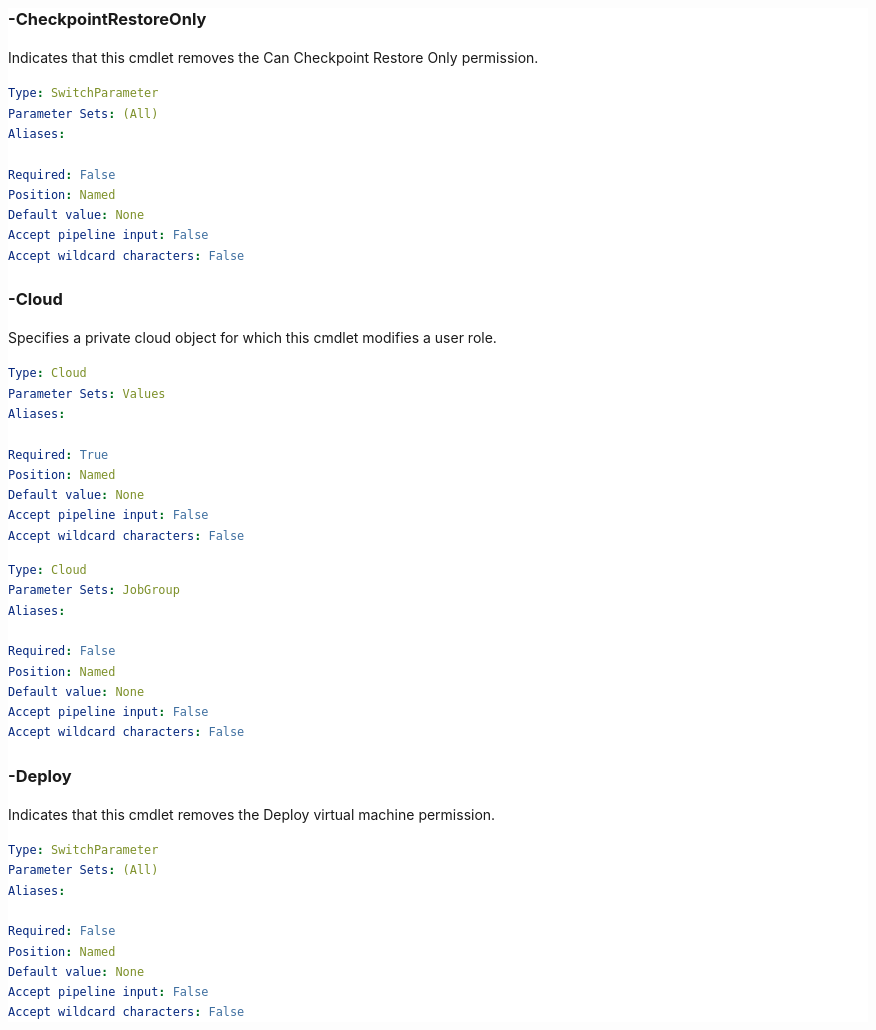 ### -CheckpointRestoreOnly
Indicates that this cmdlet removes the Can Checkpoint Restore Only permission.

```yaml
Type: SwitchParameter
Parameter Sets: (All)
Aliases: 

Required: False
Position: Named
Default value: None
Accept pipeline input: False
Accept wildcard characters: False
```

### -Cloud
Specifies a private cloud object for which this cmdlet modifies a user role.

```yaml
Type: Cloud
Parameter Sets: Values
Aliases: 

Required: True
Position: Named
Default value: None
Accept pipeline input: False
Accept wildcard characters: False
```

```yaml
Type: Cloud
Parameter Sets: JobGroup
Aliases: 

Required: False
Position: Named
Default value: None
Accept pipeline input: False
Accept wildcard characters: False
```

### -Deploy
Indicates that this cmdlet removes the Deploy virtual machine permission.

```yaml
Type: SwitchParameter
Parameter Sets: (All)
Aliases: 

Required: False
Position: Named
Default value: None
Accept pipeline input: False
Accept wildcard characters: False
```
